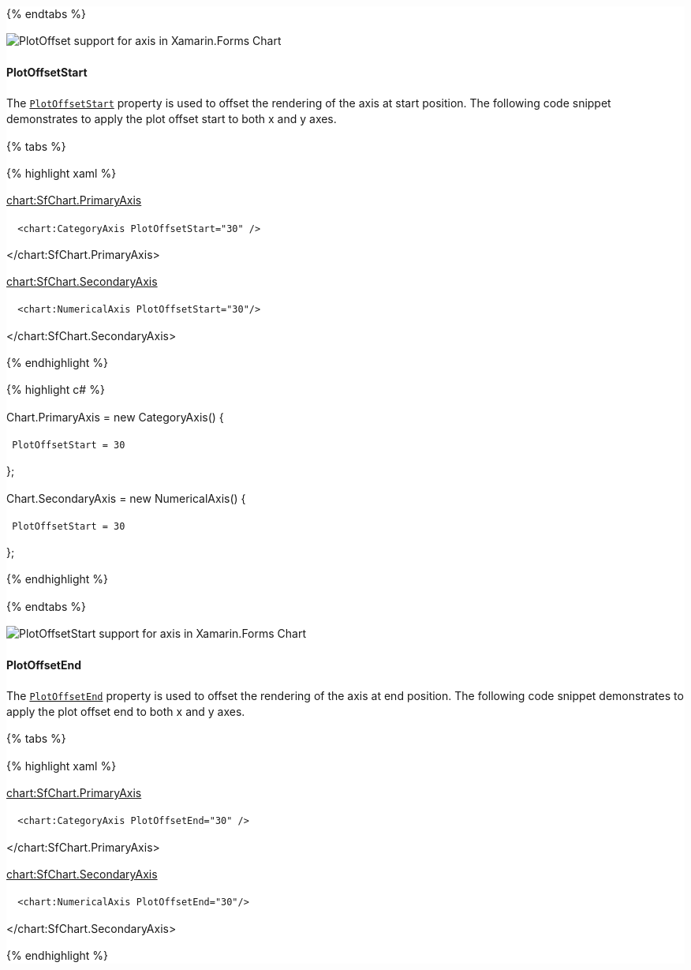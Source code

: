 {% endtabs %}

![PlotOffset support for axis in Xamarin.Forms Chart](axis_images/PlotOffset.png)

#### PlotOffsetStart

The [`PlotOffsetStart`](https://help.syncfusion.com/cr/xamarin/Syncfusion.SfChart.XForms.ChartAxis.html#Syncfusion_SfChart_XForms_ChartAxis_PlotOffsetStart) property is used to offset the rendering of the axis at start position. The following code snippet demonstrates to apply the plot offset start to both x and y axes.

{% tabs %} 

{% highlight xaml %}

<chart:SfChart.PrimaryAxis>

      <chart:CategoryAxis PlotOffsetStart="30" />

</chart:SfChart.PrimaryAxis>

<chart:SfChart.SecondaryAxis>

      <chart:NumericalAxis PlotOffsetStart="30"/>

</chart:SfChart.SecondaryAxis>

{% endhighlight %}

{% highlight c# %}

Chart.PrimaryAxis = new CategoryAxis()
{

     PlotOffsetStart = 30
};

Chart.SecondaryAxis = new NumericalAxis()
{

     PlotOffsetStart = 30

};

{% endhighlight %}

{% endtabs %}

![PlotOffsetStart support for axis in Xamarin.Forms Chart](axis_images/PlotOffset_start.png)

#### PlotOffsetEnd

The [`PlotOffsetEnd`](https://help.syncfusion.com/cr/xamarin/Syncfusion.SfChart.XForms.ChartAxis.html#Syncfusion_SfChart_XForms_ChartAxis_PlotOffsetEnd) property is used to offset the rendering of the axis at end position. The following code snippet demonstrates to apply the plot offset end to both x and y axes.

{% tabs %} 

{% highlight xaml %}

<chart:SfChart.PrimaryAxis>

      <chart:CategoryAxis PlotOffsetEnd="30" />

</chart:SfChart.PrimaryAxis>

<chart:SfChart.SecondaryAxis>

      <chart:NumericalAxis PlotOffsetEnd="30"/>

</chart:SfChart.SecondaryAxis>

{% endhighlight %}
